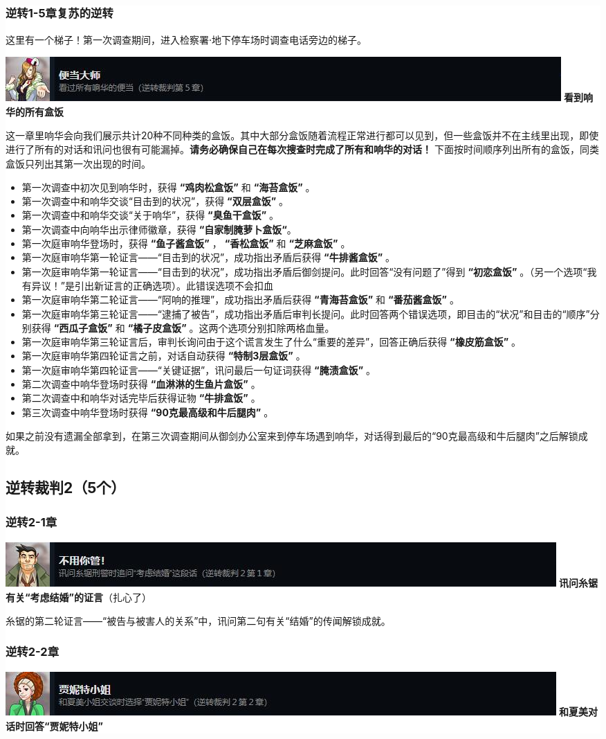 
### **逆转1-5章复苏的逆转**

这里有一个梯子！第一次调查期间，进入检察署·地下停车场时调查电话旁边的梯子。

![img](./assets/E3A56320D03EC78D7949368A8F15FC227AC410EB.jpeg)
**看到响华的所有盒饭**

这一章里响华会向我们展示共计20种不同种类的盒饭。其中大部分盒饭随着流程正常进行都可以见到，但一些盒饭并不在主线里出现，即使进行了所有的对话和讯问也很有可能漏掉。**请务必确保自己在每次搜查时完成了所有和响华的对话！**
下面按时间顺序列出所有的盒饭，同类盒饭只列出其第一次出现的时间。

- 第一次调查中初次见到响华时，获得 **“鸡肉松盒饭”** 和 **“海苔盒饭”** 。
- 第一次调查中和响华交谈“目击到的状况”，获得 **“双层盒饭”** 。
- 第一次调查中和响华交谈“关于响华”，获得 **“臭鱼干盒饭”** 。
- 第一次调查中向响华出示律师徽章，获得 **“自家制腌萝卜盒饭“**。
- 第一次庭审响华登场时，获得 **“鱼子酱盒饭”** ， **“香松盒饭”** 和 **“芝麻盒饭”** 。
- 第一次庭审响华第一轮证言——“目击到的状况”，成功指出矛盾后获得 **“牛排酱盒饭”** 。
- 第一次庭审响华第一轮证言——“目击到的状况”，成功指出矛盾后御剑提问。此时回答“没有问题了”得到 **“初恋盒饭”** 。（另一个选项“我有异议！”是引出新证言的正确选项）。此错误选项不会扣血
- 第一次庭审响华第二轮证言——“阿响的推理”，成功指出矛盾后获得 **“青海苔盒饭”** 和 **“番茄酱盒饭”** 。
- 第一次庭审响华第三轮证言——“逮捕了被告”，成功指出矛盾后审判长提问。此时回答两个错误选项，即目击的“状况”和目击的“顺序”分别获得 **“西瓜子盒饭”** 和 **“橘子皮盒饭”** 。这两个选项分别扣除两格血量。
- 第一次庭审响华第三轮证言后，审判长询问由于这个谎言发生了什么“重要的差异”，回答正确后获得 **“橡皮筋盒饭”** 。
- 第一次庭审响华第四轮证言之前，对话自动获得 **“特制3层盒饭”** 。
- 第一次庭审响华第四轮证言——“关键证据”，讯问最后一句证词获得 **“腌渍盒饭”** 。
- 第二次调查中响华登场时获得 **“血淋淋的生鱼片盒饭”** 。
- 第二次调查中和响华对话完毕后获得证物 **“牛排盒饭”** 。
- 第三次调查中响华登场时获得 **“90克最高级和牛后腿肉”** 。

如果之前没有遗漏全部拿到，在第三次调查期间从御剑办公室来到停车场遇到响华，对话得到最后的“90克最高级和牛后腿肉”之后解锁成就。

## 逆转裁判2（5个）

### **逆转2-1章**

![img](./assets/BA9172C7F78D88ACF4F365C71A6F82DFA540C201.jpeg)
**讯问糸锯有关“考虑结婚”的证言**（扎心了）

糸锯的第二轮证言——“被告与被害人的关系”中，讯问第二句有关“结婚”的传闻解锁成就。



### **逆转2-2章**

![img](./assets/5FEF42CD59ACE96160B7D6E909E3B4BC0FFD51EC.jpeg)
**和夏美对话时回答“贾妮特小姐”**
